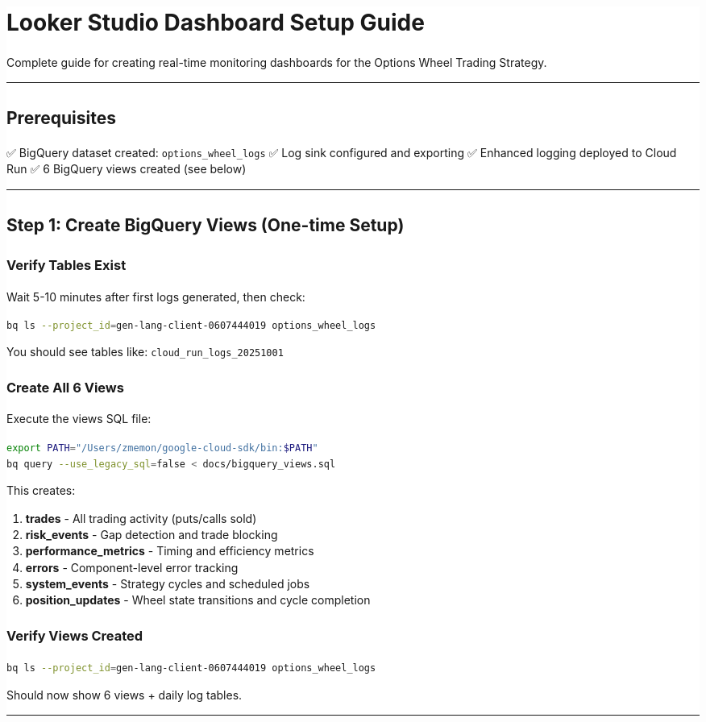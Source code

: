 # Looker Studio Dashboard Setup Guide

Complete guide for creating real-time monitoring dashboards for the Options Wheel Trading Strategy.

---

## Prerequisites

✅ BigQuery dataset created: `options_wheel_logs`
✅ Log sink configured and exporting
✅ Enhanced logging deployed to Cloud Run
✅ 6 BigQuery views created (see below)

---

## Step 1: Create BigQuery Views (One-time Setup)

### Verify Tables Exist

Wait 5-10 minutes after first logs generated, then check:

```bash
bq ls --project_id=gen-lang-client-0607444019 options_wheel_logs
```

You should see tables like: `cloud_run_logs_20251001`

### Create All 6 Views

Execute the views SQL file:

```bash
export PATH="/Users/zmemon/google-cloud-sdk/bin:$PATH"
bq query --use_legacy_sql=false < docs/bigquery_views.sql
```

This creates:
1. **trades** - All trading activity (puts/calls sold)
2. **risk_events** - Gap detection and trade blocking
3. **performance_metrics** - Timing and efficiency metrics
4. **errors** - Component-level error tracking
5. **system_events** - Strategy cycles and scheduled jobs
6. **position_updates** - Wheel state transitions and cycle completion

### Verify Views Created

```bash
bq ls --project_id=gen-lang-client-0607444019 options_wheel_logs
```

Should now show 6 views + daily log tables.

---
